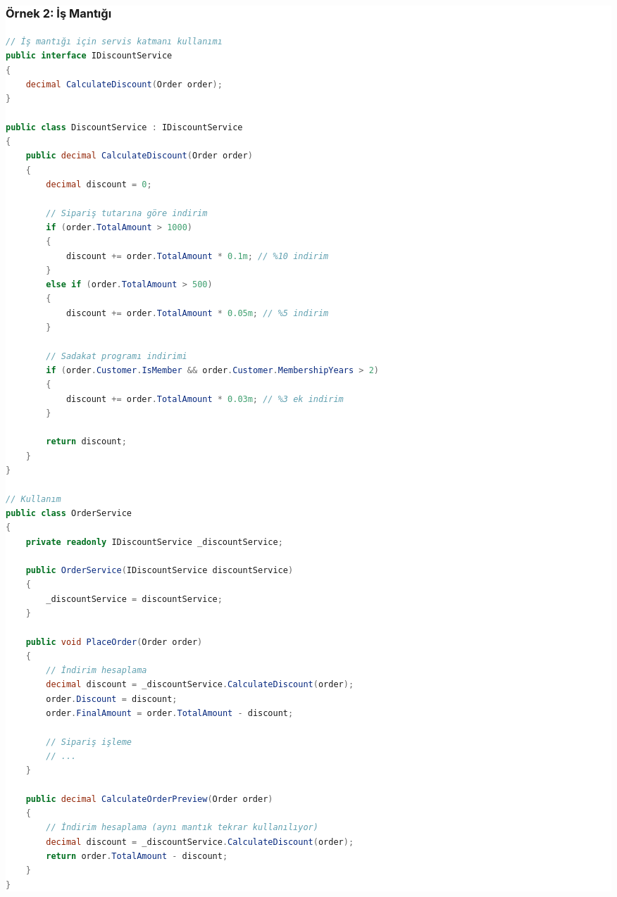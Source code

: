 ### Örnek 2: İş Mantığı

```csharp
// İş mantığı için servis katmanı kullanımı
public interface IDiscountService
{
    decimal CalculateDiscount(Order order);
}

public class DiscountService : IDiscountService
{
    public decimal CalculateDiscount(Order order)
    {
        decimal discount = 0;
        
        // Sipariş tutarına göre indirim
        if (order.TotalAmount > 1000)
        {
            discount += order.TotalAmount * 0.1m; // %10 indirim
        }
        else if (order.TotalAmount > 500)
        {
            discount += order.TotalAmount * 0.05m; // %5 indirim
        }
        
        // Sadakat programı indirimi
        if (order.Customer.IsMember && order.Customer.MembershipYears > 2)
        {
            discount += order.TotalAmount * 0.03m; // %3 ek indirim
        }
        
        return discount;
    }
}

// Kullanım
public class OrderService
{
    private readonly IDiscountService _discountService;
    
    public OrderService(IDiscountService discountService)
    {
        _discountService = discountService;
    }
    
    public void PlaceOrder(Order order)
    {
        // İndirim hesaplama
        decimal discount = _discountService.CalculateDiscount(order);
        order.Discount = discount;
        order.FinalAmount = order.TotalAmount - discount;
        
        // Sipariş işleme
        // ...
    }
    
    public decimal CalculateOrderPreview(Order order)
    {
        // İndirim hesaplama (aynı mantık tekrar kullanılıyor)
        decimal discount = _discountService.CalculateDiscount(order);
        return order.TotalAmount - discount;
    }
}
```